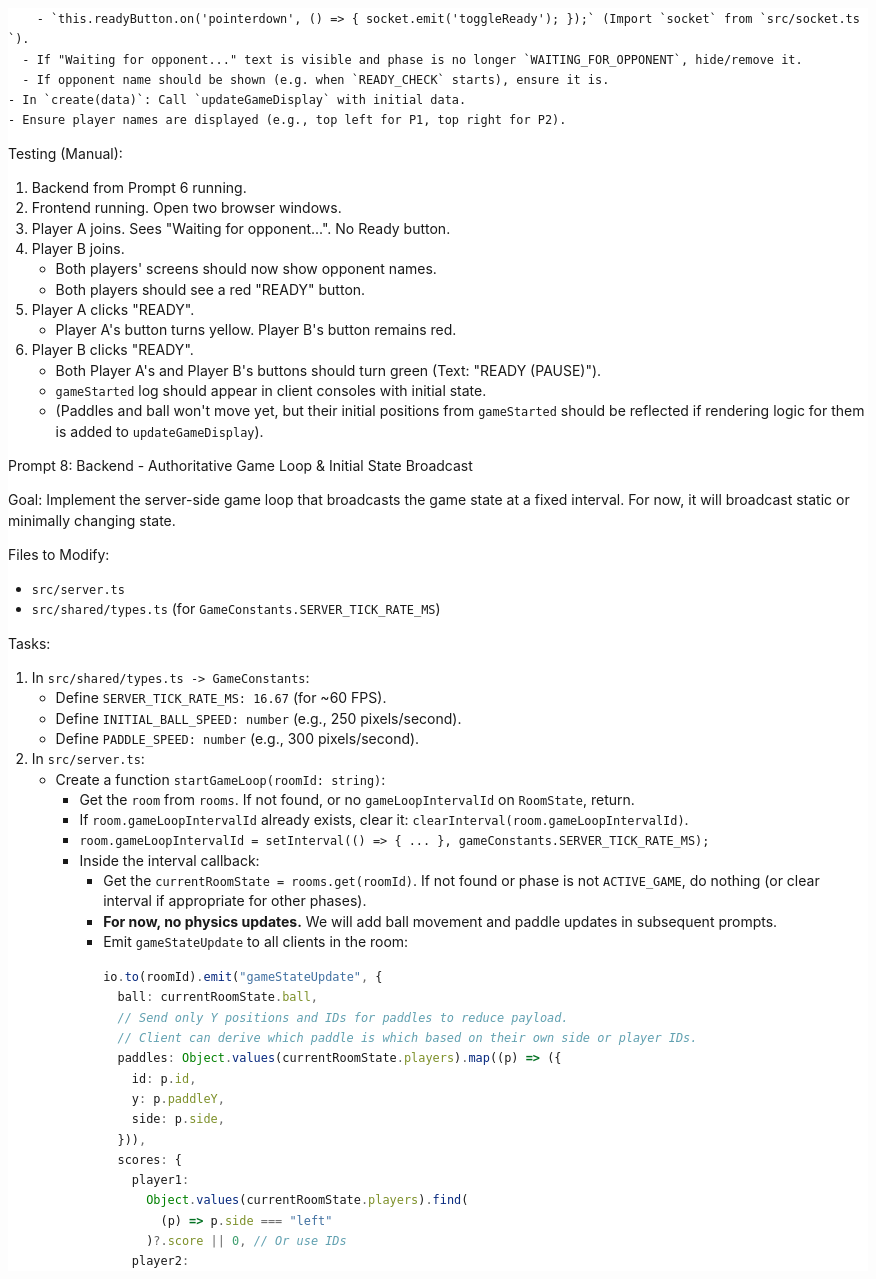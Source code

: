         - `this.readyButton.on('pointerdown', () => { socket.emit('toggleReady'); });` (Import `socket` from `src/socket.ts`).
      - If "Waiting for opponent..." text is visible and phase is no longer `WAITING_FOR_OPPONENT`, hide/remove it.
      - If opponent name should be shown (e.g. when `READY_CHECK` starts), ensure it is.
    - In `create(data)`: Call `updateGameDisplay` with initial data.
    - Ensure player names are displayed (e.g., top left for P1, top right for P2).

Testing (Manual):

1.  Backend from Prompt 6 running.
2.  Frontend running. Open two browser windows.
3.  Player A joins. Sees "Waiting for opponent...". No Ready button.
4.  Player B joins.
    - Both players' screens should now show opponent names.
    - Both players should see a red "READY" button.
5.  Player A clicks "READY".
    - Player A's button turns yellow. Player B's button remains red.
6.  Player B clicks "READY".
    - Both Player A's and Player B's buttons should turn green (Text: "READY (PAUSE)").
    - `gameStarted` log should appear in client consoles with initial state.
    - (Paddles and ball won't move yet, but their initial positions from `gameStarted` should be reflected if rendering logic for them is added to `updateGameDisplay`).

Prompt 8: Backend - Authoritative Game Loop & Initial State Broadcast

Goal: Implement the server-side game loop that broadcasts the game state at a fixed interval. For now, it will broadcast static or minimally changing state.

Files to Modify:

- `src/server.ts`
- `src/shared/types.ts` (for `GameConstants.SERVER_TICK_RATE_MS`)

Tasks:

1.  In `src/shared/types.ts -> GameConstants`:
    - Define `SERVER_TICK_RATE_MS: 16.67` (for ~60 FPS).
    - Define `INITIAL_BALL_SPEED: number` (e.g., 250 pixels/second).
    - Define `PADDLE_SPEED: number` (e.g., 300 pixels/second).
2.  In `src/server.ts`:
    - Create a function `startGameLoop(roomId: string)`:
      - Get the `room` from `rooms`. If not found, or no `gameLoopIntervalId` on `RoomState`, return.
      - If `room.gameLoopIntervalId` already exists, clear it: `clearInterval(room.gameLoopIntervalId)`.
      - `room.gameLoopIntervalId = setInterval(() => { ... }, gameConstants.SERVER_TICK_RATE_MS);`
      - Inside the interval callback:
        - Get the `currentRoomState = rooms.get(roomId)`. If not found or phase is not `ACTIVE_GAME`, do nothing (or clear interval if appropriate for other phases).
        - **For now, no physics updates.** We will add ball movement and paddle updates in subsequent prompts.
        - Emit `gameStateUpdate` to all clients in the room:
          ```typescript
          io.to(roomId).emit("gameStateUpdate", {
            ball: currentRoomState.ball,
            // Send only Y positions and IDs for paddles to reduce payload.
            // Client can derive which paddle is which based on their own side or player IDs.
            paddles: Object.values(currentRoomState.players).map((p) => ({
              id: p.id,
              y: p.paddleY,
              side: p.side,
            })),
            scores: {
              player1:
                Object.values(currentRoomState.players).find(
                  (p) => p.side === "left"
                )?.score || 0, // Or use IDs
              player2: